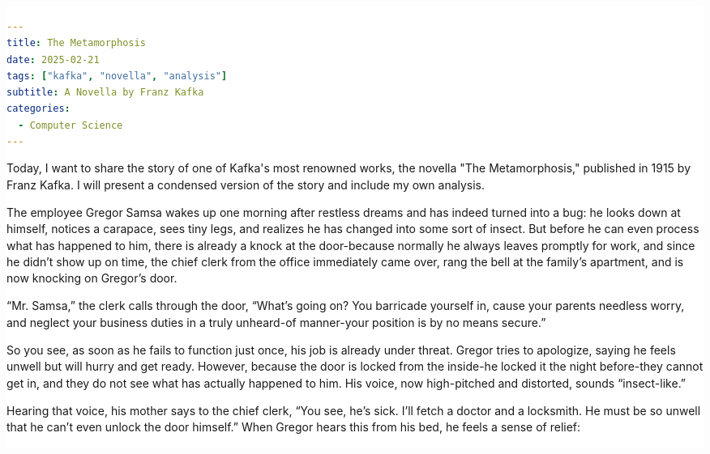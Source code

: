 ```yaml
---
title: The Metamorphosis
date: 2025-02-21
tags: ["kafka", "novella", "analysis"]
subtitle: A Novella by Franz Kafka
categories:
  - Computer Science
---
```


<style>
td, th {
 border: 0px;
}

html, body {
  overflow-x: hidden;
}
@media (max-width: 600px) {
      table, th, td {
          font-size: 0.9em;  /* Smaller font size on mobile devices */
      }
}
</style>

<audio controls>
  <source src="/audio/kafka.mp3" type="audio/mpeg">
  Your browser does not support the audio element.
</audio>

Today, I want to share the story of one of Kafka's most renowned works, the novella "The Metamorphosis," published in 1915 by Franz Kafka. I will present a condensed version of the story and include my own analysis.

The employee Gregor Samsa wakes up one morning after restless dreams and has indeed turned into a bug: he looks down at himself, notices a carapace, sees tiny legs, and realizes he has changed into some sort of insect. But before he can even process what has happened to him, there is already a knock at the door-because normally he always leaves promptly for work, and since he didn’t show up on time, the chief clerk from the office immediately came over, rang the bell at the family’s apartment, and is now knocking on Gregor’s door.

“Mr. Samsa,” the clerk calls through the door, “What’s going on? You barricade yourself in, cause your parents needless worry, and neglect your business duties in a truly unheard-of manner-your position is by no means secure.”

So you see, as soon as he fails to function just once, his job is already under threat. Gregor tries to apologize, saying he feels unwell but will hurry and get ready. However, because the door is locked from the inside-he locked it the night before-they cannot get in, and they do not see what has actually happened to him. His voice, now high-pitched and distorted, sounds “insect-like.”

Hearing that voice, his mother says to the chief clerk, “You see, he’s sick. I’ll fetch a doctor and a locksmith. He must be so unwell that he can’t even unlock the door himself.” When Gregor hears this from his bed, he feels a sense of relief:
